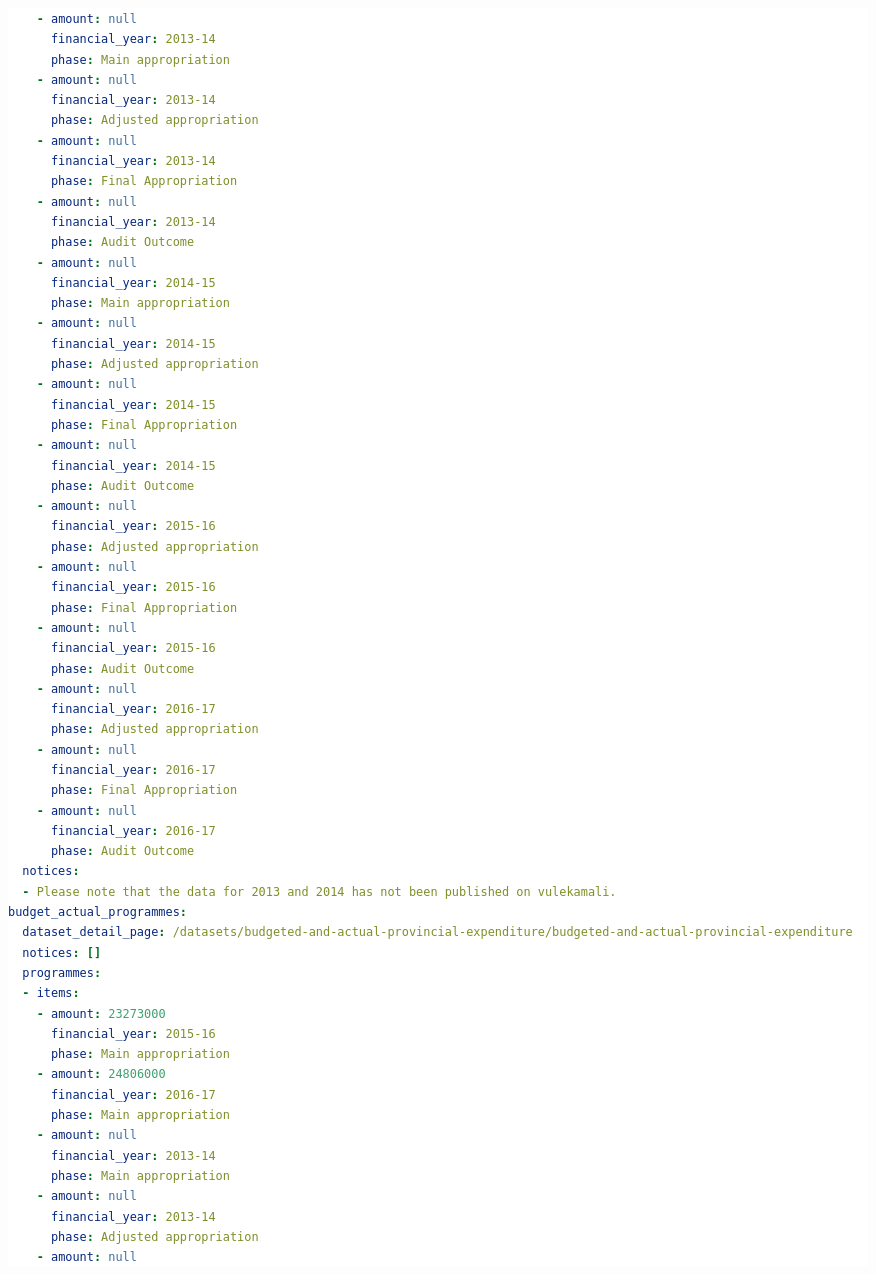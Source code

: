 ```yaml
    - amount: null
      financial_year: 2013-14
      phase: Main appropriation
    - amount: null
      financial_year: 2013-14
      phase: Adjusted appropriation
    - amount: null
      financial_year: 2013-14
      phase: Final Appropriation
    - amount: null
      financial_year: 2013-14
      phase: Audit Outcome
    - amount: null
      financial_year: 2014-15
      phase: Main appropriation
    - amount: null
      financial_year: 2014-15
      phase: Adjusted appropriation
    - amount: null
      financial_year: 2014-15
      phase: Final Appropriation
    - amount: null
      financial_year: 2014-15
      phase: Audit Outcome
    - amount: null
      financial_year: 2015-16
      phase: Adjusted appropriation
    - amount: null
      financial_year: 2015-16
      phase: Final Appropriation
    - amount: null
      financial_year: 2015-16
      phase: Audit Outcome
    - amount: null
      financial_year: 2016-17
      phase: Adjusted appropriation
    - amount: null
      financial_year: 2016-17
      phase: Final Appropriation
    - amount: null
      financial_year: 2016-17
      phase: Audit Outcome
  notices:
  - Please note that the data for 2013 and 2014 has not been published on vulekamali.
budget_actual_programmes:
  dataset_detail_page: /datasets/budgeted-and-actual-provincial-expenditure/budgeted-and-actual-provincial-expenditure
  notices: []
  programmes:
  - items:
    - amount: 23273000
      financial_year: 2015-16
      phase: Main appropriation
    - amount: 24806000
      financial_year: 2016-17
      phase: Main appropriation
    - amount: null
      financial_year: 2013-14
      phase: Main appropriation
    - amount: null
      financial_year: 2013-14
      phase: Adjusted appropriation
    - amount: null
```